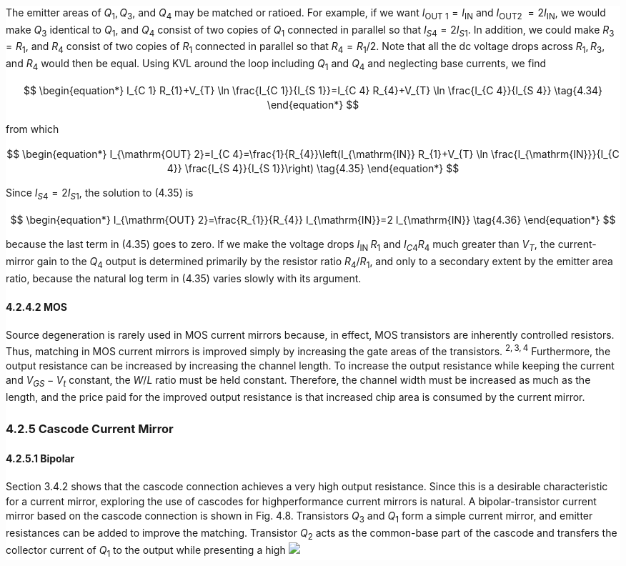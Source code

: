The emitter areas of $Q_{1}, Q_{3}$, and $Q_{4}$ may be matched or ratioed. For example, if we want $I_{\text {OUT } 1}=I_{\mathrm{IN}}$ and $I_{\text {OUT2 }}=2 I_{\mathrm{IN}}$, we would make $Q_{3}$ identical to $Q_{1}$, and $Q_{4}$ consist of two copies of $Q_{1}$ connected in parallel so that $I_{S 4}=2 I_{S 1}$. In addition, we could make $R_{3}=R_{1}$, and $R_{4}$ consist of two copies of $R_{1}$ connected in parallel so that $R_{4}=R_{1} / 2$. Note that all the dc voltage drops across $R_{1}, R_{3}$, and $R_{4}$ would then be equal. Using KVL around the loop including $Q_{1}$ and $Q_{4}$ and neglecting base currents, we find

$$
\begin{equation*}
I_{C 1} R_{1}+V_{T} \ln \frac{I_{C 1}}{I_{S 1}}=I_{C 4} R_{4}+V_{T} \ln \frac{I_{C 4}}{I_{S 4}} \tag{4.34}
\end{equation*}
$$

from which

$$
\begin{equation*}
I_{\mathrm{OUT} 2}=I_{C 4}=\frac{1}{R_{4}}\left(I_{\mathrm{IN}} R_{1}+V_{T} \ln \frac{I_{\mathrm{IN}}}{I_{C 4}} \frac{I_{S 4}}{I_{S 1}}\right) \tag{4.35}
\end{equation*}
$$

Since $I_{S 4}=2 I_{S 1}$, the solution to (4.35) is

$$
\begin{equation*}
I_{\mathrm{OUT} 2}=\frac{R_{1}}{R_{4}} I_{\mathrm{IN}}=2 I_{\mathrm{IN}} \tag{4.36}
\end{equation*}
$$

because the last term in (4.35) goes to zero. If we make the voltage drops $I_{\text {IN }} R_{1}$ and $I_{C 4} R_{4}$ much greater than $V_{T}$, the current-mirror gain to the $Q_{4}$ output is determined primarily by the resistor ratio $R_{4} / R_{1}$, and only to a secondary extent by the emitter area ratio, because the natural log term in (4.35) varies slowly with its argument.

#### 4.2.4.2 MOS

Source degeneration is rarely used in MOS current mirrors because, in effect, MOS transistors are inherently controlled resistors. Thus, matching in MOS current mirrors is improved simply by increasing the gate areas of the transistors. ${ }^{2,3,4}$ Furthermore, the output resistance can be increased by increasing the channel length. To increase the output resistance while keeping the current and $V_{G S}-V_{t}$ constant, the $W / L$ ratio must be held constant. Therefore, the channel width must be increased as much as the length, and the price paid for the improved output resistance is that increased chip area is consumed by the current mirror.

### 4.2.5 Cascode Current Mirror

#### 4.2.5.1 Bipolar

Section 3.4.2 shows that the cascode connection achieves a very high output resistance. Since this is a desirable characteristic for a current mirror, exploring the use of cascodes for highperformance current mirrors is natural. A bipolar-transistor current mirror based on the cascode connection is shown in Fig. 4.8. Transistors $Q_{3}$ and $Q_{1}$ form a simple current mirror, and emitter resistances can be added to improve the matching. Transistor $Q_{2}$ acts as the common-base part of the cascode and transfers the collector current of $Q_{1}$ to the output while presenting a high
![](https://cdn.mathpix.com/cropped/2024_11_07_85643e7a646b5485bea6g-062.jpg?height=653&width=783&top_left_y=210&top_left_x=265)
